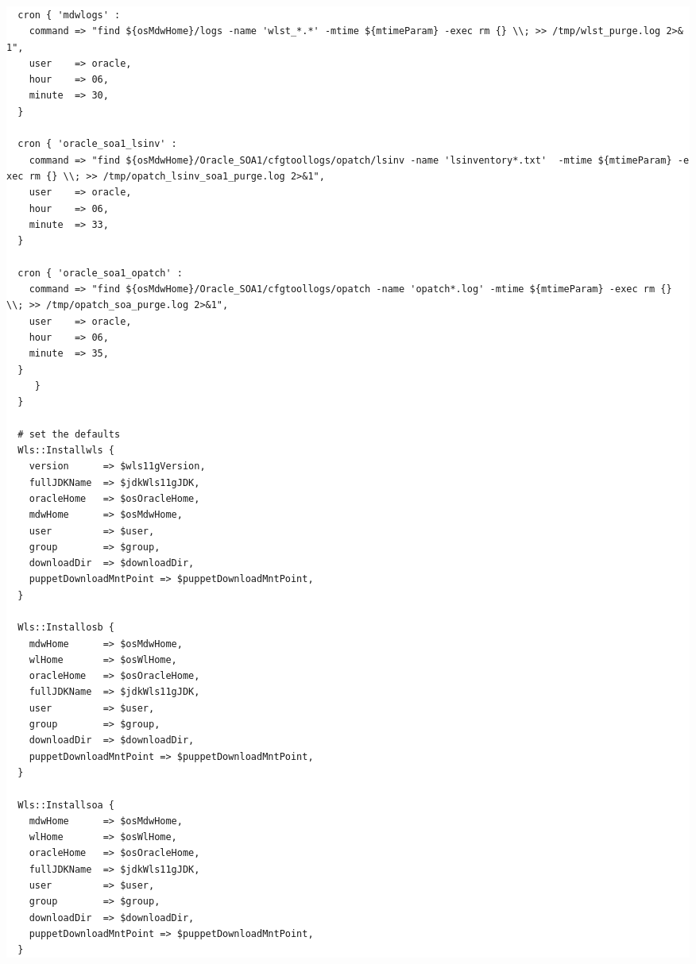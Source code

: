       cron { 'mdwlogs' :
        command => "find ${osMdwHome}/logs -name 'wlst_*.*' -mtime ${mtimeParam} -exec rm {} \\; >> /tmp/wlst_purge.log 2>&1",
        user    => oracle,
        hour    => 06,
        minute  => 30,
      }
     
      cron { 'oracle_soa1_lsinv' :
        command => "find ${osMdwHome}/Oracle_SOA1/cfgtoollogs/opatch/lsinv -name 'lsinventory*.txt'  -mtime ${mtimeParam} -exec rm {} \\; >> /tmp/opatch_lsinv_soa1_purge.log 2>&1",
        user    => oracle,
        hour    => 06,
        minute  => 33,
      }
     
      cron { 'oracle_soa1_opatch' :
        command => "find ${osMdwHome}/Oracle_SOA1/cfgtoollogs/opatch -name 'opatch*.log' -mtime ${mtimeParam} -exec rm {} \\; >> /tmp/opatch_soa_purge.log 2>&1",
        user    => oracle,
        hour    => 06,
        minute  => 35,
      }
         }
      }
    
      # set the defaults
      Wls::Installwls {
        version      => $wls11gVersion,
        fullJDKName  => $jdkWls11gJDK,
        oracleHome   => $osOracleHome,
        mdwHome      => $osMdwHome,
        user         => $user,
        group        => $group,    
        downloadDir  => $downloadDir,
        puppetDownloadMntPoint => $puppetDownloadMntPoint, 
      }
    
      Wls::Installosb {
        mdwHome      => $osMdwHome,
        wlHome       => $osWlHome,
        oracleHome   => $osOracleHome,
        fullJDKName  => $jdkWls11gJDK,  
        user         => $user,
        group        => $group,    
        downloadDir  => $downloadDir,
        puppetDownloadMntPoint => $puppetDownloadMntPoint, 
      }
    
      Wls::Installsoa {
        mdwHome      => $osMdwHome,
        wlHome       => $osWlHome,
        oracleHome   => $osOracleHome,
        fullJDKName  => $jdkWls11gJDK,  
        user         => $user,
        group        => $group,    
        downloadDir  => $downloadDir,
        puppetDownloadMntPoint => $puppetDownloadMntPoint, 
      }
      